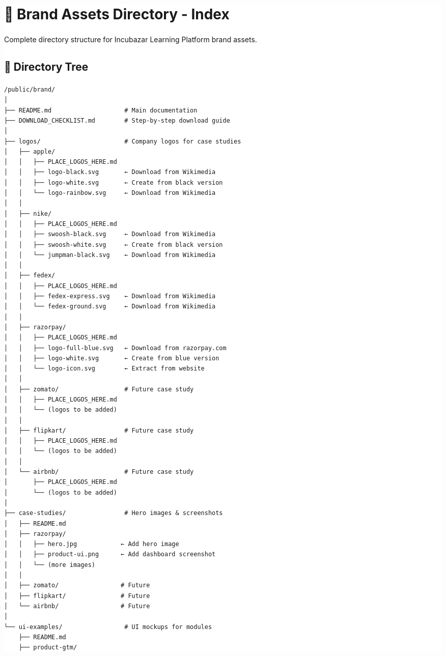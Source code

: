 # 📁 Brand Assets Directory - Index

Complete directory structure for Incubazar Learning Platform brand assets.

## 📂 Directory Tree

```
/public/brand/
│
├── README.md                    # Main documentation
├── DOWNLOAD_CHECKLIST.md        # Step-by-step download guide
│
├── logos/                       # Company logos for case studies
│   ├── apple/
│   │   ├── PLACE_LOGOS_HERE.md
│   │   ├── logo-black.svg       ← Download from Wikimedia
│   │   ├── logo-white.svg       ← Create from black version
│   │   └── logo-rainbow.svg     ← Download from Wikimedia
│   │
│   ├── nike/
│   │   ├── PLACE_LOGOS_HERE.md
│   │   ├── swoosh-black.svg     ← Download from Wikimedia
│   │   ├── swoosh-white.svg     ← Create from black version
│   │   └── jumpman-black.svg    ← Download from Wikimedia
│   │
│   ├── fedex/
│   │   ├── PLACE_LOGOS_HERE.md
│   │   ├── fedex-express.svg    ← Download from Wikimedia
│   │   └── fedex-ground.svg     ← Download from Wikimedia
│   │
│   ├── razorpay/
│   │   ├── PLACE_LOGOS_HERE.md
│   │   ├── logo-full-blue.svg   ← Download from razorpay.com
│   │   ├── logo-white.svg       ← Create from blue version
│   │   └── logo-icon.svg        ← Extract from website
│   │
│   ├── zomato/                  # Future case study
│   │   ├── PLACE_LOGOS_HERE.md
│   │   └── (logos to be added)
│   │
│   ├── flipkart/                # Future case study
│   │   ├── PLACE_LOGOS_HERE.md
│   │   └── (logos to be added)
│   │
│   └── airbnb/                  # Future case study
│       ├── PLACE_LOGOS_HERE.md
│       └── (logos to be added)
│
├── case-studies/                # Hero images & screenshots
│   ├── README.md
│   ├── razorpay/
│   │   ├── hero.jpg            ← Add hero image
│   │   ├── product-ui.png      ← Add dashboard screenshot
│   │   └── (more images)
│   │
│   ├── zomato/                 # Future
│   ├── flipkart/               # Future
│   └── airbnb/                 # Future
│
└── ui-examples/                 # UI mockups for modules
    ├── README.md
    ├── product-gtm/
```